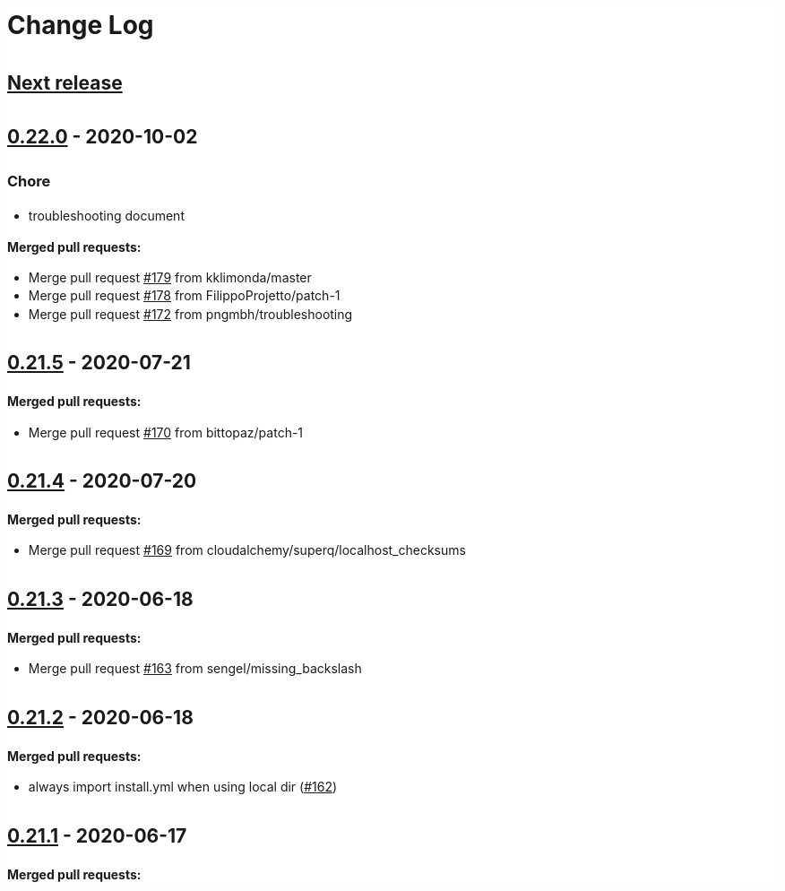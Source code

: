 # Change Log

## [**Next release**](https://galaxy.ansible.com/cloudalchemy/node_exporter)

## [0.22.0] - 2020-10-02
### Chore
- troubleshooting document

**Merged pull requests:**

- Merge pull request [#179](https://github.com/cloudalchemy/ansible-node-exporter/issues/179) from kklimonda/master
- Merge pull request [#178](https://github.com/cloudalchemy/ansible-node-exporter/issues/178) from FilippoProjetto/patch-1
- Merge pull request [#172](https://github.com/cloudalchemy/ansible-node-exporter/issues/172) from pngmbh/troubleshooting


## [0.21.5] - 2020-07-21
**Merged pull requests:**

- Merge pull request [#170](https://github.com/cloudalchemy/ansible-node-exporter/issues/170) from bittopaz/patch-1


## [0.21.4] - 2020-07-20
**Merged pull requests:**

- Merge pull request [#169](https://github.com/cloudalchemy/ansible-node-exporter/issues/169) from cloudalchemy/superq/localhost_checksums


## [0.21.3] - 2020-06-18
**Merged pull requests:**

- Merge pull request [#163](https://github.com/cloudalchemy/ansible-node-exporter/issues/163) from sengel/missing_backslash


## [0.21.2] - 2020-06-18
**Merged pull requests:**

- always import install.yml when using local dir ([#162](https://github.com/cloudalchemy/ansible-node-exporter/issues/162))


## [0.21.1] - 2020-06-17
**Merged pull requests:**


[Unreleased]: https://github.com/cloudalchemy/ansible-node-exporter/compare/0.22.0...HEAD
[0.22.0]: https://github.com/cloudalchemy/ansible-node-exporter/compare/0.21.5...0.22.0
[0.21.5]: https://github.com/cloudalchemy/ansible-node-exporter/compare/0.21.4...0.21.5
[0.21.4]: https://github.com/cloudalchemy/ansible-node-exporter/compare/0.21.3...0.21.4
[0.21.3]: https://github.com/cloudalchemy/ansible-node-exporter/compare/0.21.2...0.21.3
[0.21.2]: https://github.com/cloudalchemy/ansible-node-exporter/compare/0.21.1...0.21.2
[0.21.1]: https://github.com/cloudalchemy/ansible-node-exporter/compare/0.21.0...0.21.1
[0.21.0]: https://github.com/cloudalchemy/ansible-node-exporter/compare/0.20.0...0.21.0
[0.20.0]: https://github.com/cloudalchemy/ansible-node-exporter/compare/0.19.0...0.20.0
[0.19.0]: https://github.com/cloudalchemy/ansible-node-exporter/compare/0.18.0...0.19.0
[0.18.0]: https://github.com/cloudalchemy/ansible-node-exporter/compare/0.17.0...0.18.0
[0.17.0]: https://github.com/cloudalchemy/ansible-node-exporter/compare/0.16.0...0.17.0
[0.16.0]: https://github.com/cloudalchemy/ansible-node-exporter/compare/0.15.0...0.16.0
[0.15.0]: https://github.com/cloudalchemy/ansible-node-exporter/compare/0.14.0...0.15.0
[0.14.0]: https://github.com/cloudalchemy/ansible-node-exporter/compare/0.13.1...0.14.0
[0.13.1]: https://github.com/cloudalchemy/ansible-node-exporter/compare/0.13.0...0.13.1
[0.13.0]: https://github.com/cloudalchemy/ansible-node-exporter/compare/0.12.1...0.13.0
[0.12.1]: https://github.com/cloudalchemy/ansible-node-exporter/compare/0.12.0...0.12.1
[0.12.0]: https://github.com/cloudalchemy/ansible-node-exporter/compare/0.11.4...0.12.0
[0.11.4]: https://github.com/cloudalchemy/ansible-node-exporter/compare/0.11.3...0.11.4
[0.11.3]: https://github.com/cloudalchemy/ansible-node-exporter/compare/0.11.2...0.11.3
[0.11.2]: https://github.com/cloudalchemy/ansible-node-exporter/compare/0.11.1...0.11.2
[0.11.1]: https://github.com/cloudalchemy/ansible-node-exporter/compare/0.11.0...0.11.1
[0.11.0]: https://github.com/cloudalchemy/ansible-node-exporter/compare/0.10.2...0.11.0
[0.10.2]: https://github.com/cloudalchemy/ansible-node-exporter/compare/0.10.1...0.10.2
[0.10.1]: https://github.com/cloudalchemy/ansible-node-exporter/compare/0.10.0...0.10.1
[0.10.0]: https://github.com/cloudalchemy/ansible-node-exporter/compare/0.9.0...0.10.0
[0.9.0]: https://github.com/cloudalchemy/ansible-node-exporter/compare/0.8.0...0.9.0
[0.8.0]: https://github.com/cloudalchemy/ansible-node-exporter/compare/0.7.0...0.8.0
[0.7.0]: https://github.com/cloudalchemy/ansible-node-exporter/compare/0.6.20...0.7.0
[0.6.20]: https://github.com/cloudalchemy/ansible-node-exporter/compare/0.6.19...0.6.20
[0.6.19]: https://github.com/cloudalchemy/ansible-node-exporter/compare/0.6.18...0.6.19
[0.6.18]: https://github.com/cloudalchemy/ansible-node-exporter/compare/0.6.17...0.6.18
[0.6.17]: https://github.com/cloudalchemy/ansible-node-exporter/compare/0.6.16...0.6.17
[0.6.16]: https://github.com/cloudalchemy/ansible-node-exporter/compare/0.6.15...0.6.16
[0.6.15]: https://github.com/cloudalchemy/ansible-node-exporter/compare/0.6.14...0.6.15
[0.6.14]: https://github.com/cloudalchemy/ansible-node-exporter/compare/0.6.13...0.6.14
[0.6.13]: https://github.com/cloudalchemy/ansible-node-exporter/compare/0.6.12...0.6.13
[0.6.12]: https://github.com/cloudalchemy/ansible-node-exporter/compare/0.6.11...0.6.12
[0.6.11]: https://github.com/cloudalchemy/ansible-node-exporter/compare/0.6.10...0.6.11
[0.6.10]: https://github.com/cloudalchemy/ansible-node-exporter/compare/0.6.9...0.6.10
[0.6.9]: https://github.com/cloudalchemy/ansible-node-exporter/compare/0.6.8...0.6.9
[0.6.8]: https://github.com/cloudalchemy/ansible-node-exporter/compare/0.6.7...0.6.8
[0.6.7]: https://github.com/cloudalchemy/ansible-node-exporter/compare/0.6.6...0.6.7
[0.6.6]: https://github.com/cloudalchemy/ansible-node-exporter/compare/0.6.5...0.6.6
[0.6.5]: https://github.com/cloudalchemy/ansible-node-exporter/compare/0.6.4...0.6.5
[0.6.4]: https://github.com/cloudalchemy/ansible-node-exporter/compare/0.6.3...0.6.4
[0.6.3]: https://github.com/cloudalchemy/ansible-node-exporter/compare/0.6.2...0.6.3
[0.6.2]: https://github.com/cloudalchemy/ansible-node-exporter/compare/0.6.1...0.6.2
[0.6.1]: https://github.com/cloudalchemy/ansible-node-exporter/compare/0.6.0...0.6.1
[0.6.0]: https://github.com/cloudalchemy/ansible-node-exporter/compare/0.5.11...0.6.0
[0.5.11]: https://github.com/cloudalchemy/ansible-node-exporter/compare/0.5.10...0.5.11
[0.5.10]: https://github.com/cloudalchemy/ansible-node-exporter/compare/0.5.9...0.5.10
[0.5.9]: https://github.com/cloudalchemy/ansible-node-exporter/compare/0.5.8...0.5.9
[0.5.8]: https://github.com/cloudalchemy/ansible-node-exporter/compare/0.5.7...0.5.8
[0.5.7]: https://github.com/cloudalchemy/ansible-node-exporter/compare/0.5.6...0.5.7
[0.5.6]: https://github.com/cloudalchemy/ansible-node-exporter/compare/0.5.5...0.5.6
[0.5.5]: https://github.com/cloudalchemy/ansible-node-exporter/compare/0.5.4...0.5.5
[0.5.4]: https://github.com/cloudalchemy/ansible-node-exporter/compare/0.5.3...0.5.4
[0.5.3]: https://github.com/cloudalchemy/ansible-node-exporter/compare/0.5.1...0.5.3
[0.5.1]: https://github.com/cloudalchemy/ansible-node-exporter/compare/0.5.0...0.5.1
[0.5.0]: https://github.com/cloudalchemy/ansible-node-exporter/compare/0.4.3...0.5.0
[0.4.3]: https://github.com/cloudalchemy/ansible-node-exporter/compare/0.4.2...0.4.3
[0.4.2]: https://github.com/cloudalchemy/ansible-node-exporter/compare/0.4.1...0.4.2
[0.4.1]: https://github.com/cloudalchemy/ansible-node-exporter/compare/0.4.0...0.4.1
[0.4.0]: https://github.com/cloudalchemy/ansible-node-exporter/compare/0.3.4...0.4.0
[0.3.4]: https://github.com/cloudalchemy/ansible-node-exporter/compare/0.3.3...0.3.4
[0.3.3]: https://github.com/cloudalchemy/ansible-node-exporter/compare/0.3.2...0.3.3
[0.3.2]: https://github.com/cloudalchemy/ansible-node-exporter/compare/0.3.1...0.3.2
[0.3.1]: https://github.com/cloudalchemy/ansible-node-exporter/compare/0.3.0...0.3.1
[0.3.0]: https://github.com/cloudalchemy/ansible-node-exporter/compare/0.2.0...0.3.0
[0.2.0]: https://github.com/cloudalchemy/ansible-node-exporter/compare/0.1.1...0.2.0
[0.1.1]: https://github.com/cloudalchemy/ansible-node-exporter/compare/0.1.2...0.1.1
[0.1.2]: https://github.com/cloudalchemy/ansible-node-exporter/compare/0.1.0...0.1.2
[0.1.0]: https://github.com/cloudalchemy/ansible-node-exporter/compare/0.0.2...0.1.0
[0.0.2]: https://github.com/cloudalchemy/ansible-node-exporter/compare/0.0.1...0.0.2